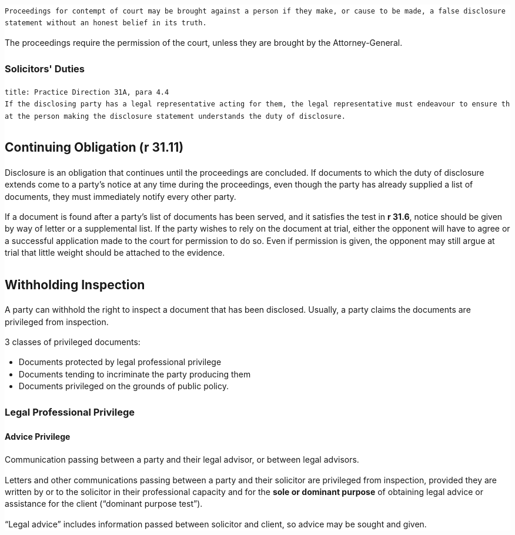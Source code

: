 ```ad-defn
Proceedings for contempt of court may be brought against a person if they make, or cause to be made, a false disclosure statement without an honest belief in its truth.
```

The proceedings require the permission of the court, unless they are brought by the Attorney-General.

### Solicitors' Duties

```ad-statute
title: Practice Direction 31A, para 4.4
If the disclosing party has a legal representative acting for them, the legal representative must endeavour to ensure that the person making the disclosure statement understands the duty of disclosure.
```

## Continuing Obligation (r 31.11)

Disclosure is an obligation that continues until the proceedings are concluded. If documents to which the duty of disclosure extends come to a party’s notice at any time during the proceedings, even though the party has already supplied a list of documents, they must immediately notify every other party.

If a document is found after a party’s list of documents has been served, and it satisfies the test in **r 31.6**, notice should be given by way of letter or a supplemental list. If the party wishes to rely on the document at trial, either the opponent will have to agree or a successful application made to the court for permission to do so. Even if permission is given, the opponent may still argue at trial that little weight should be attached to the evidence.

## Withholding Inspection

A party can withhold the right to inspect a document that has been disclosed. Usually, a party claims the documents are privileged from inspection.

3 classes of privileged documents:

- Documents protected by legal professional privilege
- Documents tending to incriminate the party producing them
- Documents privileged on the grounds of public policy.

### Legal Professional Privilege

#### Advice Privilege

Communication passing between a party and their legal advisor, or between legal advisors.

Letters and other communications passing between a party and their solicitor are privileged from inspection, provided they are written by or to the solicitor in their professional capacity and for the **sole or dominant purpose** of obtaining legal advice or assistance for the client (“dominant purpose test”).

“Legal advice” includes information passed between solicitor and client, so advice may be sought and given.
